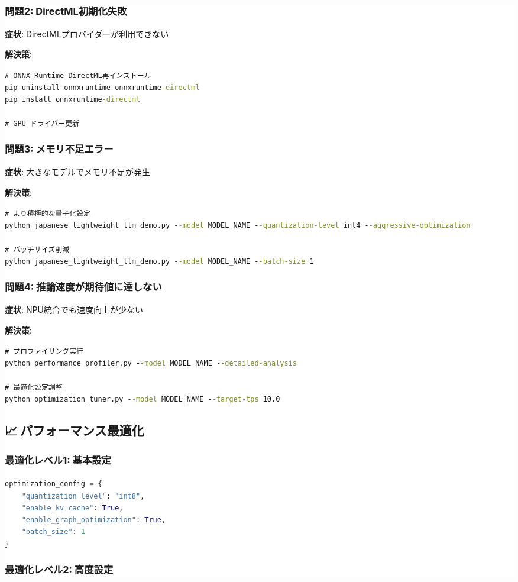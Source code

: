 ### 問題2: DirectML初期化失敗

**症状**: DirectMLプロバイダーが利用できない

**解決策**:
```cmd
# ONNX Runtime DirectML再インストール
pip uninstall onnxruntime onnxruntime-directml
pip install onnxruntime-directml

# GPU ドライバー更新
```

### 問題3: メモリ不足エラー

**症状**: 大きなモデルでメモリ不足が発生

**解決策**:
```cmd
# より積極的な量子化設定
python japanese_lightweight_llm_demo.py --model MODEL_NAME --quantization-level int4 --aggressive-optimization

# バッチサイズ削減
python japanese_lightweight_llm_demo.py --model MODEL_NAME --batch-size 1
```

### 問題4: 推論速度が期待値に達しない

**症状**: NPU統合でも速度向上が少ない

**解決策**:
```cmd
# プロファイリング実行
python performance_profiler.py --model MODEL_NAME --detailed-analysis

# 最適化設定調整
python optimization_tuner.py --model MODEL_NAME --target-tps 10.0
```

## 📈 パフォーマンス最適化

### 最適化レベル1: 基本設定

```python
optimization_config = {
    "quantization_level": "int8",
    "enable_kv_cache": True,
    "enable_graph_optimization": True,
    "batch_size": 1
}
```

### 最適化レベル2: 高度設定
